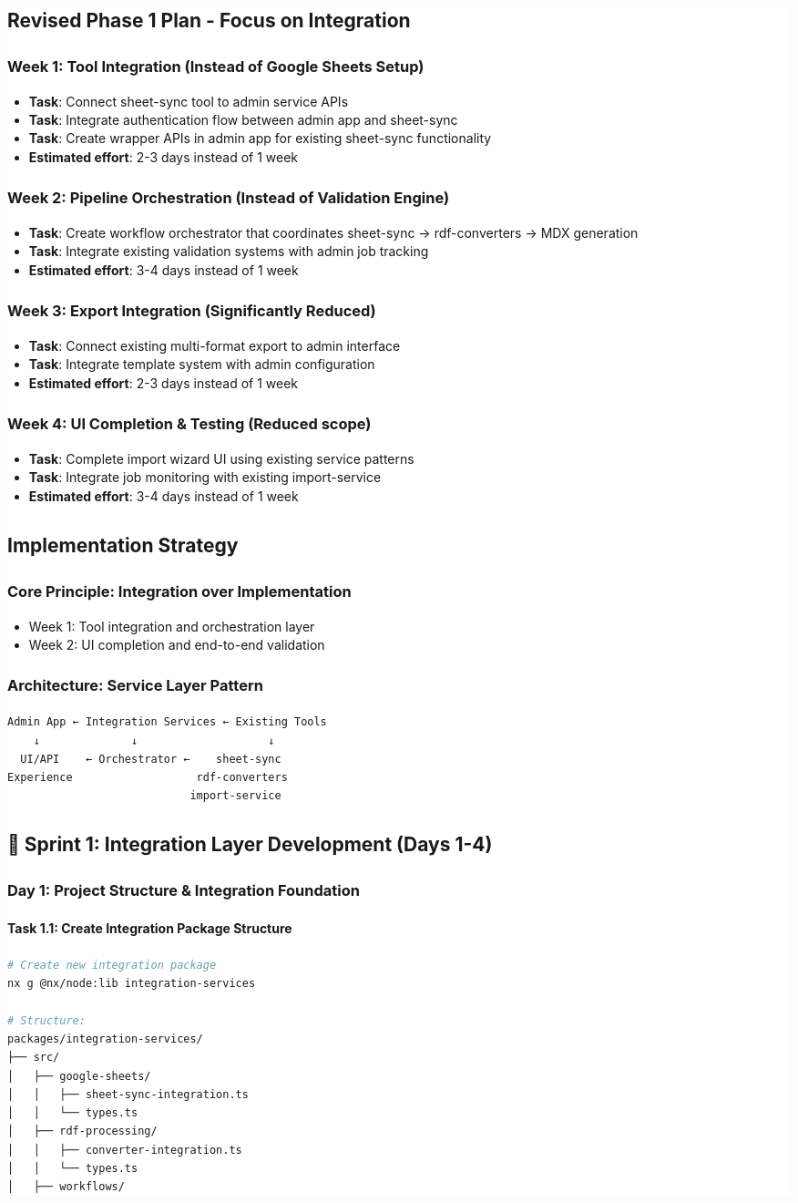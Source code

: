 ## Revised Phase 1 Plan - Focus on Integration

### Week 1: Tool Integration (Instead of Google Sheets Setup)
- **Task**: Connect sheet-sync tool to admin service APIs
- **Task**: Integrate authentication flow between admin app and sheet-sync
- **Task**: Create wrapper APIs in admin app for existing sheet-sync functionality
- **Estimated effort**: 2-3 days instead of 1 week

### Week 2: Pipeline Orchestration (Instead of Validation Engine)
- **Task**: Create workflow orchestrator that coordinates sheet-sync → rdf-converters → MDX generation
- **Task**: Integrate existing validation systems with admin job tracking
- **Estimated effort**: 3-4 days instead of 1 week

### Week 3: Export Integration (Significantly Reduced)
- **Task**: Connect existing multi-format export to admin interface
- **Task**: Integrate template system with admin configuration
- **Estimated effort**: 2-3 days instead of 1 week

### Week 4: UI Completion & Testing (Reduced scope)
- **Task**: Complete import wizard UI using existing service patterns
- **Task**: Integrate job monitoring with existing import-service
- **Estimated effort**: 3-4 days instead of 1 week

## Implementation Strategy

### Core Principle: Integration over Implementation
- Week 1: Tool integration and orchestration layer
- Week 2: UI completion and end-to-end validation

### Architecture: Service Layer Pattern
```
Admin App ← Integration Services ← Existing Tools
    ↓              ↓                    ↓
  UI/API    ← Orchestrator ←    sheet-sync
Experience                   rdf-converters
                            import-service
```

## 🚀 Sprint 1: Integration Layer Development (Days 1-4)

### Day 1: Project Structure & Integration Foundation

#### Task 1.1: Create Integration Package Structure
```bash
# Create new integration package
nx g @nx/node:lib integration-services

# Structure:
packages/integration-services/
├── src/
│   ├── google-sheets/
│   │   ├── sheet-sync-integration.ts
│   │   └── types.ts
│   ├── rdf-processing/
│   │   ├── converter-integration.ts
│   │   └── types.ts
│   ├── workflows/
```